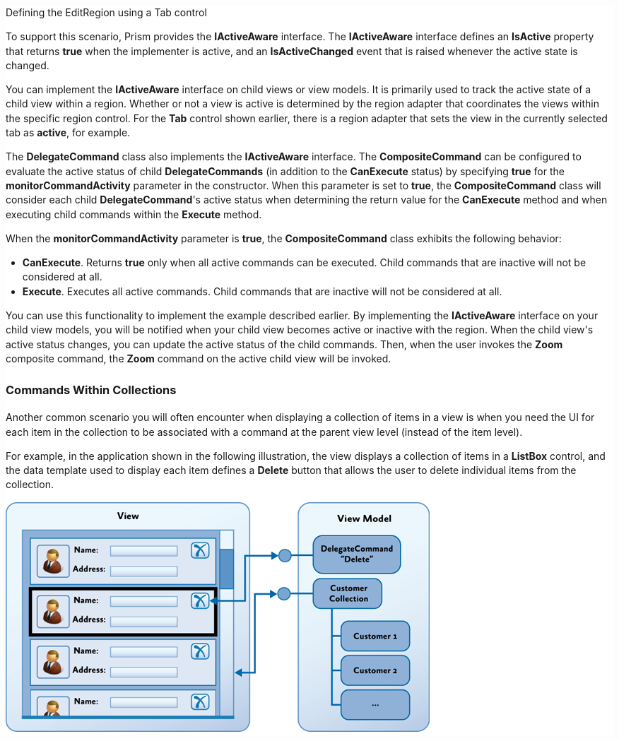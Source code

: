 Defining the EditRegion using a Tab control

To support this scenario, Prism provides the **IActiveAware** interface. The **IActiveAware** interface defines an **IsActive** property that returns **true** when the implementer is active, and an **IsActiveChanged** event that is raised whenever the active state is changed.

You can implement the **IActiveAware** interface on child views or view models. It is primarily used to track the active state of a child view within a region. Whether or not a view is active is determined by the region adapter that coordinates the views within the specific region control. For the **Tab** control shown earlier, there is a region adapter that sets the view in the currently selected tab as **active**, for example.

The **DelegateCommand** class also implements the **IActiveAware** interface. The **CompositeCommand** can be configured to evaluate the active status of child **DelegateCommands** (in addition to the **CanExecute** status) by specifying **true** for the **monitorCommandActivity** parameter in the constructor. When this parameter is set to **true**, the **CompositeCommand** class will consider each child **DelegateCommand**'s active status when determining the return value for the **CanExecute** method and when executing child commands within the **Execute** method.

When the **monitorCommandActivity** parameter is **true**, the **CompositeCommand** class exhibits the following behavior:

- **CanExecute**. Returns **true** only when all active commands can be executed. Child commands that are inactive will not be considered at all.
- **Execute**. Executes all active commands. Child commands that are inactive will not be considered at all.

You can use this functionality to implement the example described earlier. By implementing the **IActiveAware** interface on your child view models, you will be notified when your child view becomes active or inactive with the region. When the child view's active status changes, you can update the active status of the child commands. Then, when the user invokes the **Zoom** composite command, the **Zoom** command on the active child view will be invoked.

### Commands Within Collections

Another common scenario you will often encounter when displaying a collection of items in a view is when you need the UI for each item in the collection to be associated with a command at the parent view level (instead of the item level).

For example, in the application shown in the following illustration, the view displays a collection of items in a **ListBox** control, and the data template used to display each item defines a **Delete** button that allows the user to delete individual items from the collection.

![](images/Ch6AdvMVVMFig4.png)
